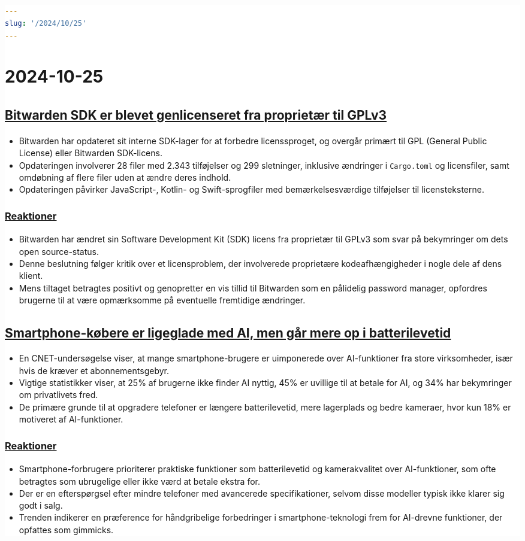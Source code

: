 ```yaml
---
slug: '/2024/10/25'
---
```


# 2024-10-25

## [Bitwarden SDK er blevet genlicenseret fra proprietær til GPLv3](https://github.com/bitwarden/sdk-internal/commit/db648d7ea85878e9cce03283694d01d878481f6b)

- Bitwarden har opdateret sit interne SDK-lager for at forbedre licenssproget, og overgår primært til GPL (General Public License) eller Bitwarden SDK-licens.
- Opdateringen involverer 28 filer med 2.343 tilføjelser og 299 sletninger, inklusive ændringer i `Cargo.toml` og licensfiler, samt omdøbning af flere filer uden at ændre deres indhold.
- Opdateringen påvirker JavaScript-, Kotlin- og Swift-sprogfiler med bemærkelsesværdige tilføjelser til licensteksterne.

### [Reaktioner](https://news.ycombinator.com/item?id=41940580)

- Bitwarden har ændret sin Software Development Kit (SDK) licens fra proprietær til GPLv3 som svar på bekymringer om dets open source-status.
- Denne beslutning følger kritik over et licensproblem, der involverede proprietære kodeafhængigheder i nogle dele af dens klient.
- Mens tiltaget betragtes positivt og genopretter en vis tillid til Bitwarden som en pålidelig password manager, opfordres brugerne til at være opmærksomme på eventuelle fremtidige ændringer.

## [Smartphone-købere er ligeglade med AI, men går mere op i batterilevetid](https://www.cnet.com/tech/mobile/with-apple-intelligence-on-the-horizon-a-quarter-of-smartphone-owners-are-unimpressed-by-ai/)

- En CNET-undersøgelse viser, at mange smartphone-brugere er uimponerede over AI-funktioner fra store virksomheder, især hvis de kræver et abonnementsgebyr.
- Vigtige statistikker viser, at 25% af brugerne ikke finder AI nyttig, 45% er uvillige til at betale for AI, og 34% har bekymringer om privatlivets fred.
- De primære grunde til at opgradere telefoner er længere batterilevetid, mere lagerplads og bedre kameraer, hvor kun 18% er motiveret af AI-funktioner.

### [Reaktioner](https://news.ycombinator.com/item?id=41946188)

- Smartphone-forbrugere prioriterer praktiske funktioner som batterilevetid og kamerakvalitet over AI-funktioner, som ofte betragtes som ubrugelige eller ikke værd at betale ekstra for.
- Der er en efterspørgsel efter mindre telefoner med avancerede specifikationer, selvom disse modeller typisk ikke klarer sig godt i salg.
- Trenden indikerer en præference for håndgribelige forbedringer i smartphone-teknologi frem for AI-drevne funktioner, der opfattes som gimmicks.
